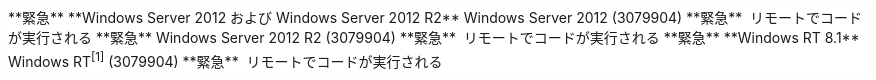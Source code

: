 </td>
<td style="border:1px solid black;">
**緊急**

</td>
</tr>
<tr>
<td style="border:1px solid black;" colspan="3">
**Windows Server 2012 および Windows Server 2012 R2**

</td>
</tr>
<tr>
<td style="border:1px solid black;">
Windows Server 2012  
(3079904)

</td>
<td style="border:1px solid black;">
**緊急**   
リモートでコードが実行される

</td>
<td style="border:1px solid black;">
**緊急**

</td>
</tr>
<tr>
<td style="border:1px solid black;">
Windows Server 2012 R2  
(3079904)

</td>
<td style="border:1px solid black;">
**緊急**   
リモートでコードが実行される

</td>
<td style="border:1px solid black;">
**緊急**

</td>
</tr>
<tr>
<td style="border:1px solid black;" colspan="3">
**Windows RT 8.1**

</td>
</tr>
<tr>
<td style="border:1px solid black;">
Windows RT<sup>[1]</sup>
(3079904)

</td>
<td style="border:1px solid black;">
**緊急**   
リモートでコードが実行される
